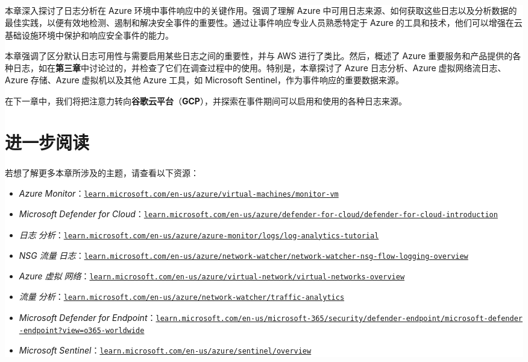 本章深入探讨了日志分析在 Azure 环境中事件响应中的关键作用。强调了理解 Azure 中可用日志来源、如何获取这些日志以及分析数据的最佳实践，以便有效地检测、遏制和解决安全事件的重要性。通过让事件响应专业人员熟悉特定于 Azure 的工具和技术，他们可以增强在云基础设施环境中保护和响应安全事件的能力。

本章强调了区分默认日志可用性与需要启用某些日志之间的重要性，并与 AWS 进行了类比。然后，概述了 Azure 重要服务和产品提供的各种日志，如在**第三章**中讨论过的，并检查了它们在调查过程中的使用。特别是，本章探讨了 Azure 日志分析、Azure 虚拟网络流日志、Azure 存储、Azure 虚拟机以及其他 Azure 工具，如 Microsoft Sentinel，作为事件响应的重要数据来源。

在下一章中，我们将把注意力转向**谷歌云平台**（**GCP**），并探索在事件期间可以启用和使用的各种日志来源。

# 进一步阅读

若想了解更多本章所涉及的主题，请查看以下资源：

+   *Azure* *Monitor*：[`learn.microsoft.com/en-us/azure/virtual-machines/monitor-vm`](https://learn.microsoft.com/en-us/azure/virtual-machines/monitor-vm)

+   *Microsoft Defender for* *Cloud*：[`learn.microsoft.com/en-us/azure/defender-for-cloud/defender-for-cloud-introduction`](https://learn.microsoft.com/en-us/azure/defender-for-cloud/defender-for-cloud-introduction)

+   *日志* *分析*：[`learn.microsoft.com/en-us/azure/azure-monitor/logs/log-analytics-tutorial`](https://learn.microsoft.com/en-us/azure/azure-monitor/logs/log-analytics-tutorial)

+   *NSG 流量* *日志*：[`learn.microsoft.com/en-us/azure/network-watcher/network-watcher-nsg-flow-logging-overview`](https://learn.microsoft.com/en-us/azure/network-watcher/network-watcher-nsg-flow-logging-overview)

+   *Azure 虚拟* *网络*：[`learn.microsoft.com/en-us/azure/virtual-network/virtual-networks-overview`](https://learn.microsoft.com/en-us/azure/virtual-network/virtual-networks-overview)

+   *流量* *分析*：[`learn.microsoft.com/en-us/azure/network-watcher/traffic-analytics`](https://learn.microsoft.com/en-us/azure/network-watcher/traffic-analytics)

+   *Microsoft Defender for* *Endpoint*：[`learn.microsoft.com/en-us/microsoft-365/security/defender-endpoint/microsoft-defender-endpoint?view=o365-worldwide`](https://learn.microsoft.com/en-us/microsoft-365/security/defender-endpoint/microsoft-defender-endpoint?view=o365-worldwide)

+   *Microsoft* *Sentinel*：[`learn.microsoft.com/en-us/azure/sentinel/overview`](https://learn.microsoft.com/en-us/azure/sentinel/overview)
